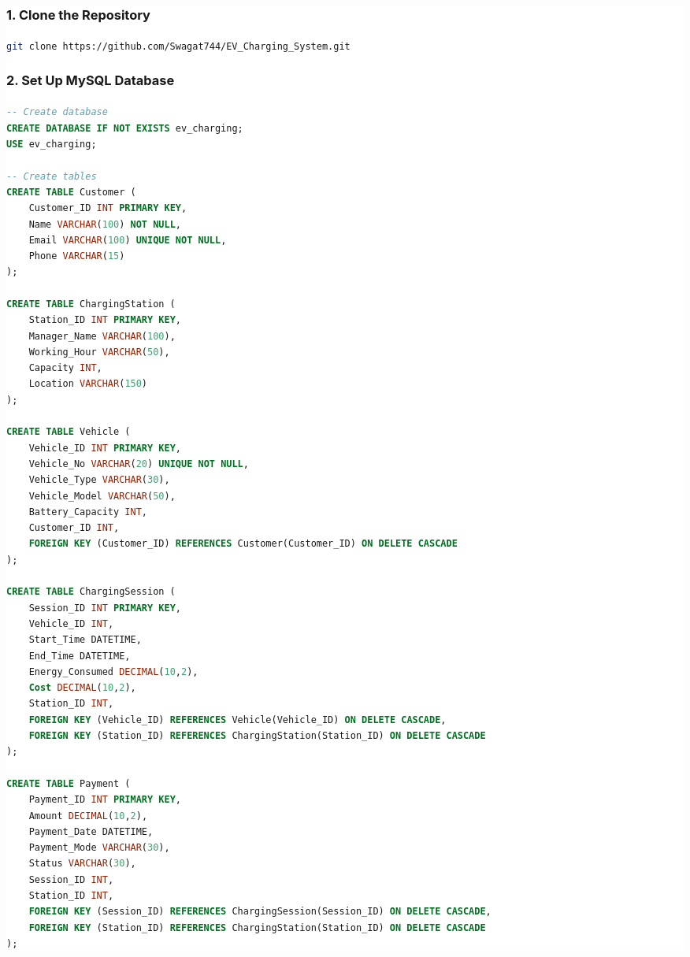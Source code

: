 ### 1. Clone the Repository

```bash
git clone https://github.com/Swagat744/EV_Charging_System.git
```

### 2. Set Up MySQL Database

```sql
-- Create database
CREATE DATABASE IF NOT EXISTS ev_charging;
USE ev_charging;

-- Create tables
CREATE TABLE Customer (
    Customer_ID INT PRIMARY KEY,
    Name VARCHAR(100) NOT NULL,
    Email VARCHAR(100) UNIQUE NOT NULL,
    Phone VARCHAR(15)
);

CREATE TABLE ChargingStation (
    Station_ID INT PRIMARY KEY,
    Manager_Name VARCHAR(100),
    Working_Hour VARCHAR(50),
    Capacity INT,
    Location VARCHAR(150)
);

CREATE TABLE Vehicle (
    Vehicle_ID INT PRIMARY KEY,
    Vehicle_No VARCHAR(20) UNIQUE NOT NULL,
    Vehicle_Type VARCHAR(30),
    Vehicle_Model VARCHAR(50),
    Battery_Capacity INT,
    Customer_ID INT,
    FOREIGN KEY (Customer_ID) REFERENCES Customer(Customer_ID) ON DELETE CASCADE
);

CREATE TABLE ChargingSession (
    Session_ID INT PRIMARY KEY,
    Vehicle_ID INT,
    Start_Time DATETIME,
    End_Time DATETIME,
    Energy_Consumed DECIMAL(10,2),
    Cost DECIMAL(10,2),
    Station_ID INT,
    FOREIGN KEY (Vehicle_ID) REFERENCES Vehicle(Vehicle_ID) ON DELETE CASCADE,
    FOREIGN KEY (Station_ID) REFERENCES ChargingStation(Station_ID) ON DELETE CASCADE
);

CREATE TABLE Payment (
    Payment_ID INT PRIMARY KEY,
    Amount DECIMAL(10,2),
    Payment_Date DATETIME,
    Payment_Mode VARCHAR(30),
    Status VARCHAR(30),
    Session_ID INT,
    Station_ID INT,
    FOREIGN KEY (Session_ID) REFERENCES ChargingSession(Session_ID) ON DELETE CASCADE,
    FOREIGN KEY (Station_ID) REFERENCES ChargingStation(Station_ID) ON DELETE CASCADE
);
```
